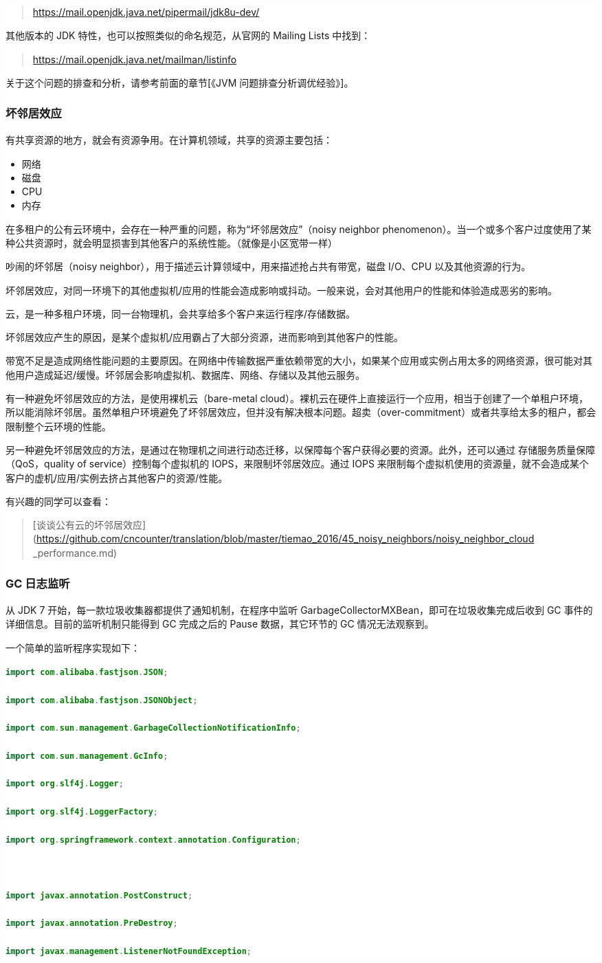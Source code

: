 > https://mail.openjdk.java.net/pipermail/jdk8u-dev/

其他版本的 JDK 特性，也可以按照类似的命名规范，从官网的 Mailing Lists 中找到：

> https://mail.openjdk.java.net/mailman/listinfo

关于这个问题的排查和分析，请参考前面的章节[《JVM 问题排查分析调优经验》]。

### 坏邻居效应

有共享资源的地方，就会有资源争用。在计算机领域，共享的资源主要包括：

- 网络
- 磁盘
- CPU
- 内存

在多租户的公有云环境中，会存在一种严重的问题，称为“坏邻居效应”（noisy neighbor phenomenon）。当一个或多个客户过度使用了某种公共资源时，就会明显损害到其他客户的系统性能。（就像是小区宽带一样）

吵闹的坏邻居（noisy neighbor），用于描述云计算领域中，用来描述抢占共有带宽，磁盘 I/O、CPU 以及其他资源的行为。

坏邻居效应，对同一环境下的其他虚拟机/应用的性能会造成影响或抖动。一般来说，会对其他用户的性能和体验造成恶劣的影响。

云，是一种多租户环境，同一台物理机，会共享给多个客户来运行程序/存储数据。

坏邻居效应产生的原因，是某个虚拟机/应用霸占了大部分资源，进而影响到其他客户的性能。

带宽不足是造成网络性能问题的主要原因。在网络中传输数据严重依赖带宽的大小，如果某个应用或实例占用太多的网络资源，很可能对其他用户造成延迟/缓慢。坏邻居会影响虚拟机、数据库、网络、存储以及其他云服务。

有一种避免坏邻居效应的方法，是使用裸机云（bare-metal cloud）。裸机云在硬件上直接运行一个应用，相当于创建了一个单租户环境，所以能消除坏邻居。虽然单租户环境避免了坏邻居效应，但并没有解决根本问题。超卖（over-commitment）或者共享给太多的租户，都会限制整个云环境的性能。

另一种避免坏邻居效应的方法，是通过在物理机之间进行动态迁移，以保障每个客户获得必要的资源。此外，还可以通过 存储服务质量保障（QoS，quality of service）控制每个虚拟机的 IOPS，来限制坏邻居效应。通过 IOPS 来限制每个虚拟机使用的资源量，就不会造成某个客户的虚机/应用/实例去挤占其他客户的资源/性能。

有兴趣的同学可以查看：

> [谈谈公有云的坏邻居效应](https://github.com/cncounter/translation/blob/master/tiemao_2016/45_noisy_neighbors/noisy_neighbor_cloud _performance.md)

### GC 日志监听

从 JDK 7 开始，每一款垃圾收集器都提供了通知机制，在程序中监听 GarbageCollectorMXBean，即可在垃圾收集完成后收到 GC 事件的详细信息。目前的监听机制只能得到 GC 完成之后的 Pause 数据，其它环节的 GC 情况无法观察到。

一个简单的监听程序实现如下：

```java
import com.alibaba.fastjson.JSON;

import com.alibaba.fastjson.JSONObject;

import com.sun.management.GarbageCollectionNotificationInfo;

import com.sun.management.GcInfo;

import org.slf4j.Logger;

import org.slf4j.LoggerFactory;

import org.springframework.context.annotation.Configuration;



import javax.annotation.PostConstruct;

import javax.annotation.PreDestroy;

import javax.management.ListenerNotFoundException;

```